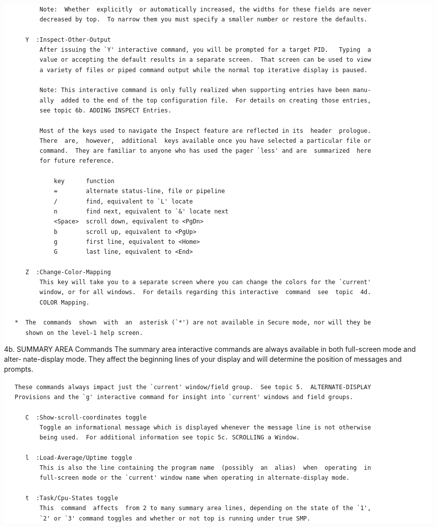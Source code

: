               Note:  Whether  explicitly  or automatically increased, the widths for these fields are never
              decreased by top.  To narrow them you must specify a smaller number or restore the defaults.

          Y  :Inspect-Other-Output
              After issuing the `Y' interactive command, you will be prompted for a target PID.   Typing  a
              value or accepting the default results in a separate screen.  That screen can be used to view
              a variety of files or piped command output while the normal top iterative display is paused.

              Note: This interactive command is only fully realized when supporting entries have been manu‐
              ally  added to the end of the top configuration file.  For details on creating those entries,
              see topic 6b. ADDING INSPECT Entries.

              Most of the keys used to navigate the Inspect feature are reflected in its  header  prologue.
              There  are,  however,  additional  keys available once you have selected a particular file or
              command.  They are familiar to anyone who has used the pager `less' and are  summarized  here
              for future reference.

                  key      function
                  =        alternate status-line, file or pipeline
                  /        find, equivalent to `L' locate
                  n        find next, equivalent to `&' locate next
                  <Space>  scroll down, equivalent to <PgDn>
                  b        scroll up, equivalent to <PgUp>
                  g        first line, equivalent to <Home>
                  G        last line, equivalent to <End>

          Z  :Change-Color-Mapping
              This key will take you to a separate screen where you can change the colors for the `current'
              window, or for all windows.  For details regarding this interactive  command  see  topic  4d.
              COLOR Mapping.

       *  The  commands  shown  with  an  asterisk (`*') are not available in Secure mode, nor will they be
          shown on the level-1 help screen.

   4b. SUMMARY AREA Commands
       The summary area interactive commands are always available  in  both  full-screen  mode  and  alter‐
       nate-display  mode.  They affect the beginning lines of your display and will determine the position
       of messages and prompts.

       These commands always impact just the `current' window/field group.  See topic 5.  ALTERNATE-DISPLAY
       Provisions and the `g' interactive command for insight into `current' windows and field groups.

          C  :Show-scroll-coordinates toggle
              Toggle an informational message which is displayed whenever the message line is not otherwise
              being used.  For additional information see topic 5c. SCROLLING a Window.

          l  :Load-Average/Uptime toggle
              This is also the line containing the program name  (possibly  an  alias)  when  operating  in
              full-screen mode or the `current' window name when operating in alternate-display mode.

          t  :Task/Cpu-States toggle
              This  command  affects  from 2 to many summary area lines, depending on the state of the `1',
              `2' or `3' command toggles and whether or not top is running under true SMP.
